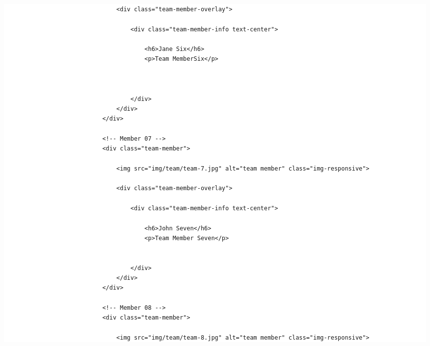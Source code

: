 									<div class="team-member-overlay">

										<div class="team-member-info text-center">

											<h6>Jane Six</h6>
											<p>Team MemberSix</p>



										</div>
									</div>
								</div>

								<!-- Member 07 -->
								<div class="team-member">

									<img src="img/team/team-7.jpg" alt="team member" class="img-responsive">

									<div class="team-member-overlay">

										<div class="team-member-info text-center">

											<h6>John Seven</h6>
											<p>Team Member Seven</p>


										</div>
									</div>
								</div>

								<!-- Member 08 -->
								<div class="team-member">

									<img src="img/team/team-8.jpg" alt="team member" class="img-responsive">
